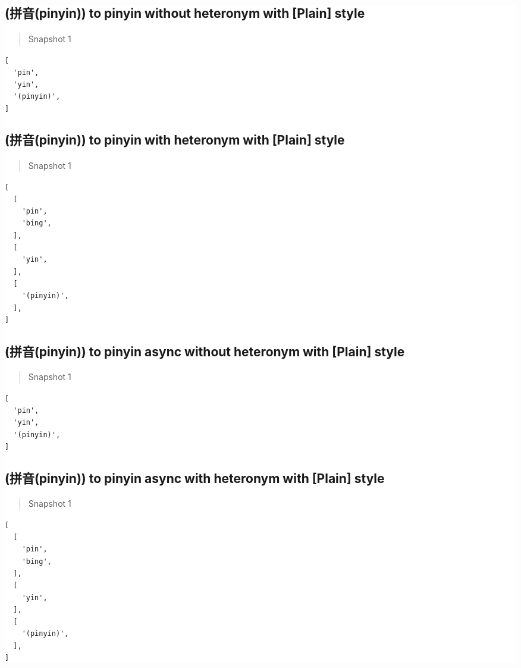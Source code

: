 ## (拼音(pinyin)) to pinyin without heteronym with [Plain] style

> Snapshot 1

    [
      'pin',
      'yin',
      '(pinyin)',
    ]

## (拼音(pinyin)) to pinyin with heteronym with [Plain] style

> Snapshot 1

    [
      [
        'pin',
        'bing',
      ],
      [
        'yin',
      ],
      [
        '(pinyin)',
      ],
    ]

## (拼音(pinyin)) to pinyin async without heteronym with [Plain] style

> Snapshot 1

    [
      'pin',
      'yin',
      '(pinyin)',
    ]

## (拼音(pinyin)) to pinyin async with heteronym with [Plain] style

> Snapshot 1

    [
      [
        'pin',
        'bing',
      ],
      [
        'yin',
      ],
      [
        '(pinyin)',
      ],
    ]
